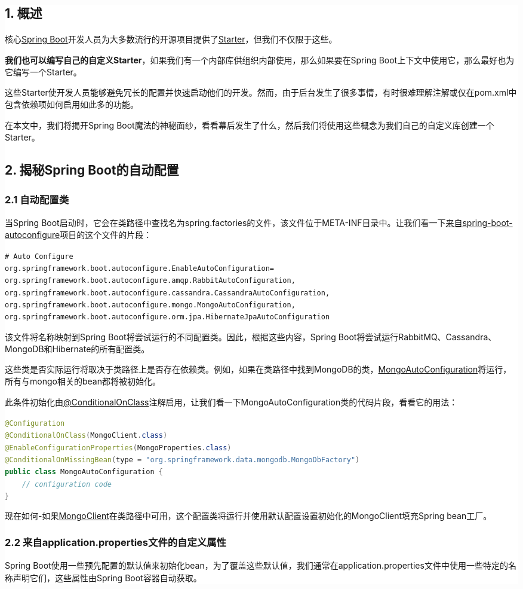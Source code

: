 ## 1. 概述

核心[Spring Boot]()开发人员为大多数流行的开源项目提供了[Starter]()，但我们不仅限于这些。

**我们也可以编写自己的自定义Starter**，如果我们有一个内部库供组织内部使用，那么如果要在Spring Boot上下文中使用它，那么最好也为它编写一个Starter。

这些Starter使开发人员能够避免冗长的配置并快速启动他们的开发。然而，由于后台发生了很多事情，有时很难理解注解或仅在pom.xml中包含依赖项如何启用如此多的功能。

在本文中，我们将揭开Spring Boot魔法的神秘面纱，看看幕后发生了什么，然后我们将使用这些概念为我们自己的自定义库创建一个Starter。

## 2. 揭秘Spring Boot的自动配置

### 2.1 自动配置类

当Spring Boot启动时，它会在类路径中查找名为spring.factories的文件，该文件位于META-INF目录中。让我们看一下[来自spring-boot-autoconfigure](https://github.com/spring-projects/spring-boot/blob/master/spring-boot-project/spring-boot-autoconfigure/src/main/resources/META-INF/spring.factories)项目的这个文件的片段：

```properties
# Auto Configure
org.springframework.boot.autoconfigure.EnableAutoConfiguration=
org.springframework.boot.autoconfigure.amqp.RabbitAutoConfiguration,
org.springframework.boot.autoconfigure.cassandra.CassandraAutoConfiguration,
org.springframework.boot.autoconfigure.mongo.MongoAutoConfiguration,
org.springframework.boot.autoconfigure.orm.jpa.HibernateJpaAutoConfiguration
```

该文件将名称映射到Spring Boot将尝试运行的不同配置类。因此，根据这些内容，Spring Boot将尝试运行RabbitMQ、Cassandra、MongoDB和Hibernate的所有配置类。

这些类是否实际运行将取决于类路径上是否存在依赖类。例如，如果在类路径中找到MongoDB的类，[MongoAutoConfiguration](https://github.com/spring-projects/spring-boot/blob/master/spring-boot-project/spring-boot-autoconfigure/src/main/java/org/springframework/boot/autoconfigure/mongo/MongoAutoConfiguration.java)将运行，所有与mongo相关的bean都将被初始化。

此条件初始化由[@ConditionalOnClass](https://docs.spring.io/spring-boot/docs/current/api/org/springframework/boot/autoconfigure/condition/ConditionalOnClass.html)注解启用，让我们看一下MongoAutoConfiguration类的代码片段，看看它的用法：

```java
@Configuration
@ConditionalOnClass(MongoClient.class)
@EnableConfigurationProperties(MongoProperties.class)
@ConditionalOnMissingBean(type = "org.springframework.data.mongodb.MongoDbFactory")
public class MongoAutoConfiguration {
    // configuration code
}
```

现在如何-如果[MongoClient](https://mongodb.github.io/mongo-java-driver/)在类路径中可用，这个配置类将运行并使用默认配置设置初始化的MongoClient填充Spring bean工厂。

### 2.2 来自application.properties文件的自定义属性

Spring Boot使用一些预先配置的默认值来初始化bean，为了覆盖这些默认值，我们通常在application.properties文件中使用一些特定的名称声明它们，这些属性由Spring Boot容器自动获取。
